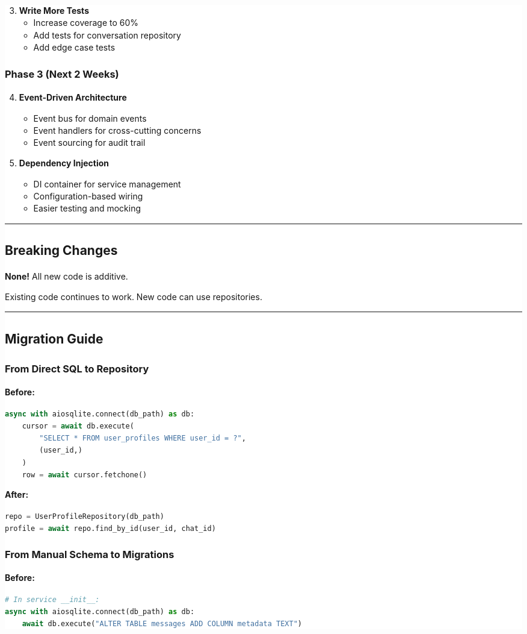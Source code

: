 3. **Write More Tests**
   - Increase coverage to 60%
   - Add tests for conversation repository
   - Add edge case tests

### Phase 3 (Next 2 Weeks)

4. **Event-Driven Architecture**
   - Event bus for domain events
   - Event handlers for cross-cutting concerns
   - Event sourcing for audit trail

5. **Dependency Injection**
   - DI container for service management
   - Configuration-based wiring
   - Easier testing and mocking

---

## Breaking Changes

**None!** All new code is additive.

Existing code continues to work. New code can use repositories.

---

## Migration Guide

### From Direct SQL to Repository

**Before:**
```python
async with aiosqlite.connect(db_path) as db:
    cursor = await db.execute(
        "SELECT * FROM user_profiles WHERE user_id = ?",
        (user_id,)
    )
    row = await cursor.fetchone()
```

**After:**
```python
repo = UserProfileRepository(db_path)
profile = await repo.find_by_id(user_id, chat_id)
```

### From Manual Schema to Migrations

**Before:**
```python
# In service __init__:
async with aiosqlite.connect(db_path) as db:
    await db.execute("ALTER TABLE messages ADD COLUMN metadata TEXT")
```

